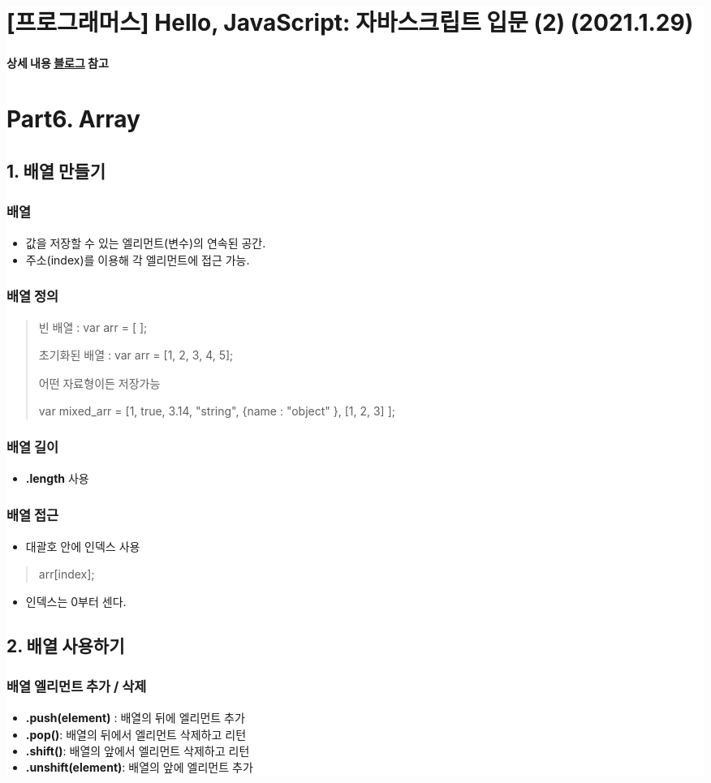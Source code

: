 # [프로그래머스] Hello, JavaScript: 자바스크립트 입문 (2) (2021.1.29)



**상세 내용 [블로그](https://greedysiru.tistory.com/150) 참고**



# Part6. Array

## 1. 배열 만들기

### 배열

* 값을 저장할 수 있는 엘리먼트(변수)의 연속된 공간.
* 주소(index)를 이용해 각 엘리먼트에 접근 가능.



### 배열 정의

> 빈 배열 : var arr = [ ];
>
> 초기화된 배열 : var arr = [1, 2, 3, 4, 5];
>
> 어떤 자료형이든 저장가능
>
> var mixed_arr = [1, true, 3.14, "string", {name : "object" }, [1, 2, 3] ];



### 배열 길이

* **.length** 사용



### 배열 접근

* 대괄호 안에 인덱스 사용

> arr[index];

* 인덱스는 0부터 센다.



## 2. 배열 사용하기

### 배열 엘리먼트 추가 / 삭제

* **.push(element)** : 배열의 뒤에 엘리먼트 추가
* **.pop()**: 배열의 뒤에서 엘리먼트 삭제하고 리턴
* **.shift()**: 배열의 앞에서 엘리먼트 삭제하고 리턴
* **.unshift(element)**: 배열의 앞에 엘리먼트 추가
